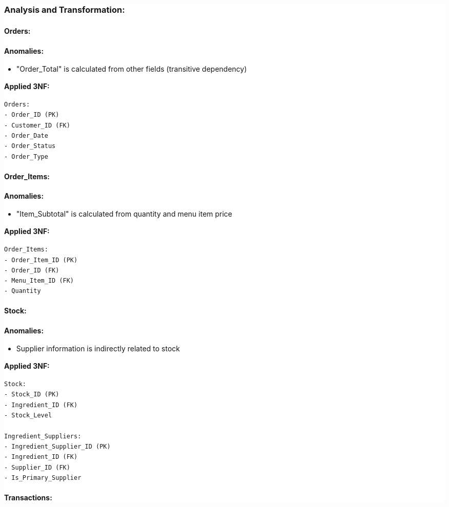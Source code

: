 ### Analysis and Transformation:

#### Orders:

**Anomalies:**

- "Order_Total" is calculated from other fields (transitive dependency)

**Applied 3NF:**

```
Orders:
- Order_ID (PK)
- Customer_ID (FK)
- Order_Date
- Order_Status
- Order_Type
```

#### Order_Items:

**Anomalies:**

- "Item_Subtotal" is calculated from quantity and menu item price

**Applied 3NF:**

```
Order_Items:
- Order_Item_ID (PK)
- Order_ID (FK)
- Menu_Item_ID (FK)
- Quantity
```

#### Stock:

**Anomalies:**

- Supplier information is indirectly related to stock

**Applied 3NF:**

```
Stock:
- Stock_ID (PK)
- Ingredient_ID (FK)
- Stock_Level

Ingredient_Suppliers:
- Ingredient_Supplier_ID (PK)
- Ingredient_ID (FK)
- Supplier_ID (FK)
- Is_Primary_Supplier
```

#### Transactions:
